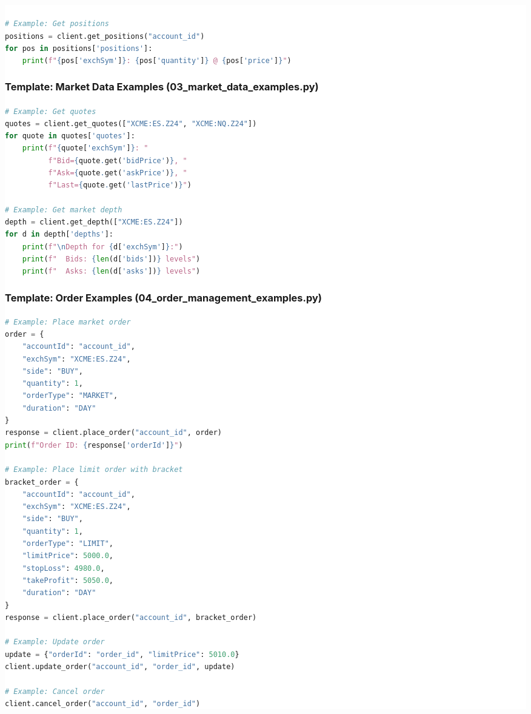 ```python

# Example: Get positions
positions = client.get_positions("account_id")
for pos in positions['positions']:
    print(f"{pos['exchSym']}: {pos['quantity']} @ {pos['price']}")
```

### Template: Market Data Examples (03_market_data_examples.py)

```python
# Example: Get quotes
quotes = client.get_quotes(["XCME:ES.Z24", "XCME:NQ.Z24"])
for quote in quotes['quotes']:
    print(f"{quote['exchSym']}: "
          f"Bid={quote.get('bidPrice')}, "
          f"Ask={quote.get('askPrice')}, "
          f"Last={quote.get('lastPrice')}")

# Example: Get market depth
depth = client.get_depth(["XCME:ES.Z24"])
for d in depth['depths']:
    print(f"\nDepth for {d['exchSym']}:")
    print(f"  Bids: {len(d['bids'])} levels")
    print(f"  Asks: {len(d['asks'])} levels")
```

### Template: Order Examples (04_order_management_examples.py)

```python
# Example: Place market order
order = {
    "accountId": "account_id",
    "exchSym": "XCME:ES.Z24",
    "side": "BUY",
    "quantity": 1,
    "orderType": "MARKET",
    "duration": "DAY"
}
response = client.place_order("account_id", order)
print(f"Order ID: {response['orderId']}")

# Example: Place limit order with bracket
bracket_order = {
    "accountId": "account_id",
    "exchSym": "XCME:ES.Z24",
    "side": "BUY",
    "quantity": 1,
    "orderType": "LIMIT",
    "limitPrice": 5000.0,
    "stopLoss": 4980.0,
    "takeProfit": 5050.0,
    "duration": "DAY"
}
response = client.place_order("account_id", bracket_order)

# Example: Update order
update = {"orderId": "order_id", "limitPrice": 5010.0}
client.update_order("account_id", "order_id", update)

# Example: Cancel order
client.cancel_order("account_id", "order_id")

```